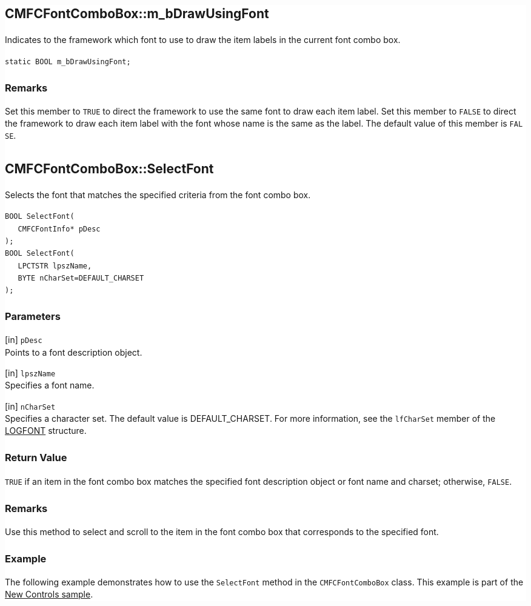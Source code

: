 ##  <a name="cmfcfontcombobox__m_bdrawusingfont"></a>  CMFCFontComboBox::m_bDrawUsingFont  
 Indicates to the framework which font to use to draw the item labels in the current font combo box.  
  
```  
static BOOL m_bDrawUsingFont;  
```  
  
### Remarks  
 Set this member to `TRUE` to direct the framework to use the same font to draw each item label. Set this member to `FALSE` to direct the framework to draw each item label with the font whose name is the same as the label. The default value of this member is `FALSE`.  
  
##  <a name="cmfcfontcombobox__selectfont"></a>  CMFCFontComboBox::SelectFont  
 Selects the font that matches the specified criteria from the font combo box.  
  
```  
BOOL SelectFont(  
   CMFCFontInfo* pDesc   
);  
BOOL SelectFont(  
   LPCTSTR lpszName,  
   BYTE nCharSet=DEFAULT_CHARSET   
);  
```  
  
### Parameters  
 [in] `pDesc`  
 Points to a font description object.  
  
 [in] `lpszName`  
 Specifies a font name.  
  
 [in] `nCharSet`  
 Specifies a character set. The default value is DEFAULT_CHARSET. For more information, see the `lfCharSet` member of the                                 [LOGFONT](http://msdn.microsoft.com/library/windows/desktop/dd145037) structure.  
  
### Return Value  
 `TRUE` if an item in the font combo box matches the specified font description object or font name and charset; otherwise, `FALSE`.  
  
### Remarks  
 Use this method to select and scroll to the item in the font combo box that corresponds to the specified font.  
  
### Example  
 The following example demonstrates how to use the `SelectFont` method in the `CMFCFontComboBox` class. This example is part of the [New Controls sample](../vs140/Visual-C---Samples.md).  
  